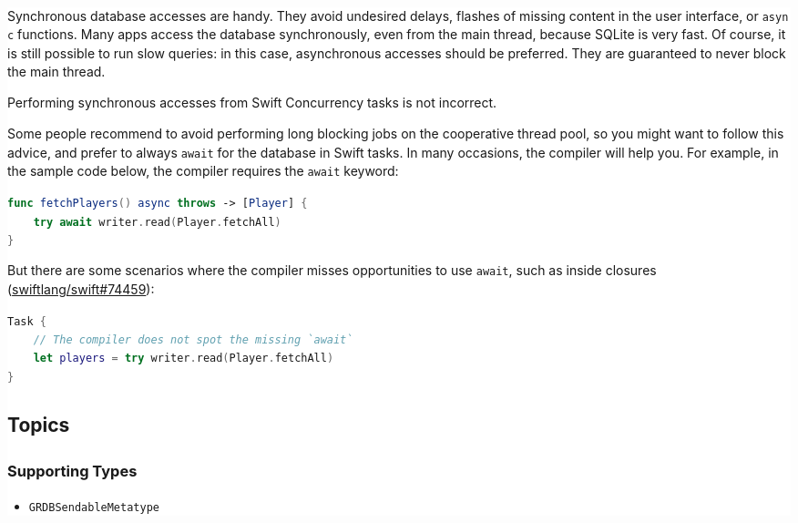 Synchronous database accesses are handy. They avoid undesired delays, flashes of missing content in the user interface, or `async` functions. Many apps access the database synchronously, even from the main thread, because SQLite is very fast. Of course, it is still possible to run slow queries: in this case, asynchronous accesses should be preferred. They are guaranteed to never block the main thread.

Performing synchronous accesses from Swift Concurrency tasks is not incorrect.

Some people recommend to avoid performing long blocking jobs on the cooperative thread pool, so you might want to follow this advice, and prefer to always `await` for the database in Swift tasks. In many occasions, the compiler will help you. For example, in the sample code below, the compiler requires the `await` keyword:

```swift
func fetchPlayers() async throws -> [Player] {
    try await writer.read(Player.fetchAll)
}
```

But there are some scenarios where the compiler misses opportunities to use `await`, such as inside closures ([swiftlang/swift#74459](https://github.com/swiftlang/swift/issues/74459)):

```swift
Task {
    // The compiler does not spot the missing `await`
    let players = try writer.read(Player.fetchAll)
}
```

## Topics

### Supporting Types

- ``GRDBSendableMetatype``

[demo apps]: https://github.com/groue/GRDB.swift/tree/master/Documentation/DemoApps
[Migrating to Swift 6]: https://www.swift.org/migration/documentation/migrationguide/
